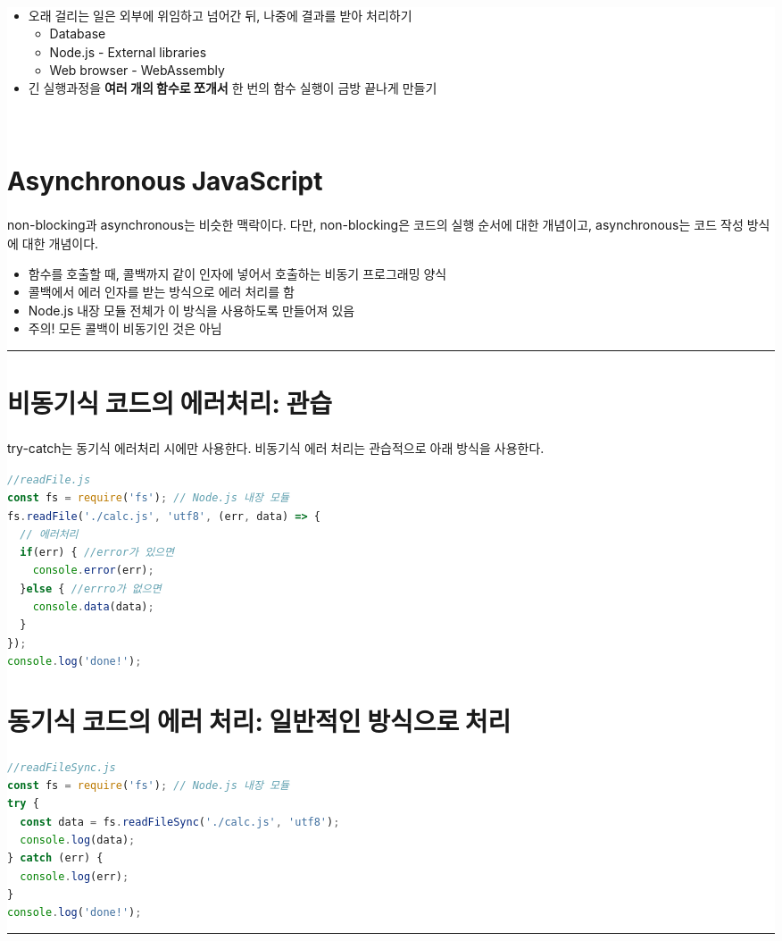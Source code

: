 * 오래 걸리는 일은 외부에 위임하고 넘어간 뒤, 나중에 결과를 받아 처리하기
  * Database
  * Node.js - External libraries
  * Web browser - WebAssembly
* 긴 실행과정을 **여러 개의 함수로 쪼개서** 한 번의 함수 실행이 금방 끝나게 만들기

<br>

# Asynchronous JavaScript
non-blocking과 asynchronous는 비슷한 맥락이다. 다만, non-blocking은 코드의 실행 순서에 대한 개념이고, asynchronous는 코드 작성 방식에 대한 개념이다.

* 함수를 호출할 때, 콜백까지 같이 인자에 넣어서 호출하는 비동기 프로그래밍 양식
* 콜백에서 에러 인자를 받는 방식으로 에러 처리를 함
* Node.js 내장 모듈 전체가 이 방식을 사용하도록 만들어져 있음
* 주의! 모든 콜백이 비동기인 것은 아님

---

# 비동기식 코드의 에러처리: 관습

try-catch는 동기식 에러처리 시에만 사용한다. 비동기식 에러 처리는 관습적으로 아래 방식을 사용한다.

```js
//readFile.js
const fs = require('fs'); // Node.js 내장 모듈
fs.readFile('./calc.js', 'utf8', (err, data) => {
  // 에러처리
  if(err) { //error가 있으면
    console.error(err);
  }else { //errro가 없으면 
    console.data(data);
  }
});
console.log('done!');
```

# 동기식 코드의 에러 처리: 일반적인 방식으로 처리

```js
//readFileSync.js
const fs = require('fs'); // Node.js 내장 모듈
try {
  const data = fs.readFileSync('./calc.js', 'utf8');
  console.log(data);
} catch (err) {
  console.log(err);
}
console.log('done!');
```

---